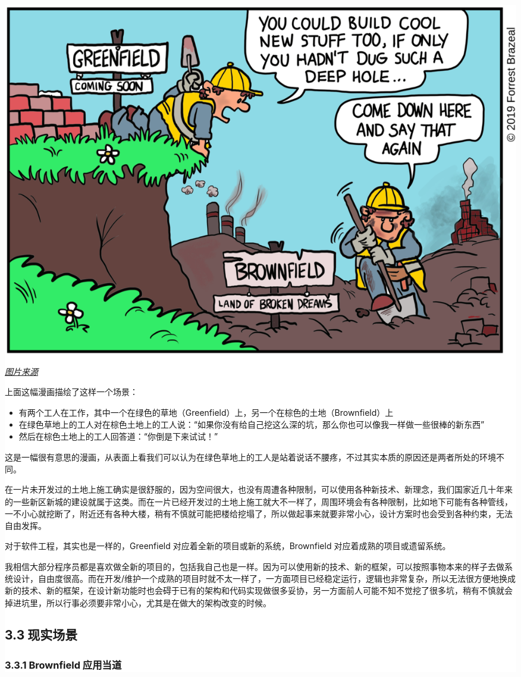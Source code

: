 ![greenfield-brownfield.png](/images/2019-11-30/greenfield-brownfield.png)

[_图片来源_](https://faasandfurious.com/90)

上面这幅漫画描绘了这样一个场景：

- 有两个工人在工作，其中一个在绿色的草地（Greenfield）上，另一个在棕色的土地（Brownfield）上
- 在绿色草地上的工人对在棕色土地上的工人说：“如果你没有给自己挖这么深的坑，那么你也可以像我一样做一些很棒的新东西”
- 然后在棕色土地上的工人回答道：“你倒是下来试试！”

这是一幅很有意思的漫画，从表面上看我们可以认为在绿色草地上的工人是站着说话不腰疼，不过其实本质的原因还是两者所处的环境不同。

在一片未开发过的土地上施工确实是很舒服的，因为空间很大，也没有周遭各种限制，可以使用各种新技术、新理念，我们国家近几十年来的一些新区新城的建设就属于这类。而在一片已经开发过的土地上施工就大不一样了，周围环境会有各种限制，比如地下可能有各种管线，一不小心就挖断了，附近还有各种大楼，稍有不慎就可能把楼给挖塌了，所以做起事来就要非常小心，设计方案时也会受到各种约束，无法自由发挥。

对于软件工程，其实也是一样的，Greenfield 对应着全新的项目或新的系统，Brownfield 对应着成熟的项目或遗留系统。

我相信大部分程序员都是喜欢做全新的项目的，包括我自己也是一样。因为可以使用新的技术、新的框架，可以按照事物本来的样子去做系统设计，自由度很高。而在开发/维护一个成熟的项目时就不太一样了，一方面项目已经稳定运行，逻辑也非常复杂，所以无法很方便地换成新的技术、新的框架，在设计新功能时也会碍于已有的架构和代码实现做很多妥协，另一方面前人可能不知不觉挖了很多坑，稍有不慎就会掉进坑里，所以行事必须要非常小心，尤其是在做大的架构改变的时候。

## 3.3 现实场景

### 3.3.1 Brownfield 应用当道
